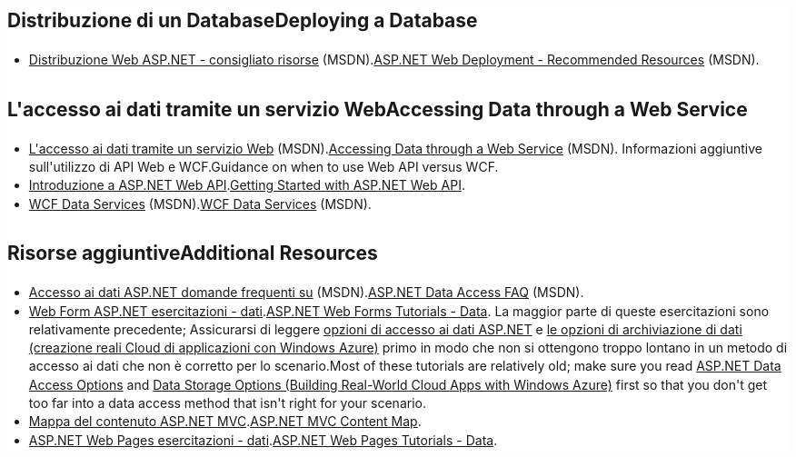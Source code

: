 <a id="deploying"></a>

## <a name="deploying-a-database"></a><span data-ttu-id="f637a-357">Distribuzione di un Database</span><span class="sxs-lookup"><span data-stu-id="f637a-357">Deploying a Database</span></span>

- <span data-ttu-id="f637a-358">[Distribuzione Web ASP.NET - consigliato risorse](aspnet-web-deployment-content-map.md) (MSDN).</span><span class="sxs-lookup"><span data-stu-id="f637a-358">[ASP.NET Web Deployment - Recommended Resources](aspnet-web-deployment-content-map.md) (MSDN).</span></span>

<a id="webservice"></a>

## <a name="accessing-data-through-a-web-service"></a><span data-ttu-id="f637a-359">L'accesso ai dati tramite un servizio Web</span><span class="sxs-lookup"><span data-stu-id="f637a-359">Accessing Data through a Web Service</span></span>

- <span data-ttu-id="f637a-360">[L'accesso ai dati tramite un servizio Web](https://msdn.microsoft.com/library/ms178359.aspx#webservice) (MSDN).</span><span class="sxs-lookup"><span data-stu-id="f637a-360">[Accessing Data through a Web Service](https://msdn.microsoft.com/library/ms178359.aspx#webservice) (MSDN).</span></span> <span data-ttu-id="f637a-361">Informazioni aggiuntive sull'utilizzo di API Web e WCF.</span><span class="sxs-lookup"><span data-stu-id="f637a-361">Guidance on when to use Web API versus WCF.</span></span>
- <span data-ttu-id="f637a-362">[Introduzione a ASP.NET Web API](../web-api/index.md).</span><span class="sxs-lookup"><span data-stu-id="f637a-362">[Getting Started with ASP.NET Web API](../web-api/index.md).</span></span>
- <span data-ttu-id="f637a-363">[WCF Data Services](https://msdn.microsoft.com/data/bb931106) (MSDN).</span><span class="sxs-lookup"><span data-stu-id="f637a-363">[WCF Data Services](https://msdn.microsoft.com/data/bb931106) (MSDN).</span></span>

<a id="additional"></a>

## <a name="additional-resources"></a><span data-ttu-id="f637a-364">Risorse aggiuntive</span><span class="sxs-lookup"><span data-stu-id="f637a-364">Additional Resources</span></span>

- <span data-ttu-id="f637a-365">[Accesso ai dati ASP.NET domande frequenti su](https://msdn.microsoft.com/library/jj653753.aspx) (MSDN).</span><span class="sxs-lookup"><span data-stu-id="f637a-365">[ASP.NET Data Access FAQ](https://msdn.microsoft.com/library/jj653753.aspx) (MSDN).</span></span>
- <span data-ttu-id="f637a-366">[Web Form ASP.NET esercitazioni - dati](../web-forms/overview/data-access/index.md).</span><span class="sxs-lookup"><span data-stu-id="f637a-366">[ASP.NET Web Forms Tutorials - Data](../web-forms/overview/data-access/index.md).</span></span> <span data-ttu-id="f637a-367">La maggior parte di queste esercitazioni sono relativamente precedente; Assicurarsi di leggere [opzioni di accesso ai dati ASP.NET](https://msdn.microsoft.com/library/ms178359.aspx) e [le opzioni di archiviazione di dati (creazione reali Cloud di applicazioni con Windows Azure)](../aspnet/overview/developing-apps-with-windows-azure/building-real-world-cloud-apps-with-windows-azure/data-storage-options.md) primo in modo che non si ottengono troppo lontano in un metodo di accesso ai dati che non è corretto per lo scenario.</span><span class="sxs-lookup"><span data-stu-id="f637a-367">Most of these tutorials are relatively old; make sure you read  [ASP.NET Data Access Options](https://msdn.microsoft.com/library/ms178359.aspx) and [Data Storage Options (Building Real-World Cloud Apps with Windows Azure)](../aspnet/overview/developing-apps-with-windows-azure/building-real-world-cloud-apps-with-windows-azure/data-storage-options.md) first so that you don't get too far into a data access method that isn't right for your scenario.</span></span>
- <span data-ttu-id="f637a-368">[Mappa del contenuto ASP.NET MVC](../mvc/overview/getting-started/recommended-resources-for-mvc.md).</span><span class="sxs-lookup"><span data-stu-id="f637a-368">[ASP.NET MVC Content Map](../mvc/overview/getting-started/recommended-resources-for-mvc.md).</span></span>
- <span data-ttu-id="f637a-369">[ASP.NET Web Pages esercitazioni - dati](../web-pages/overview/data/index.md).</span><span class="sxs-lookup"><span data-stu-id="f637a-369">[ASP.NET Web Pages Tutorials - Data](../web-pages/overview/data/index.md).</span></span>